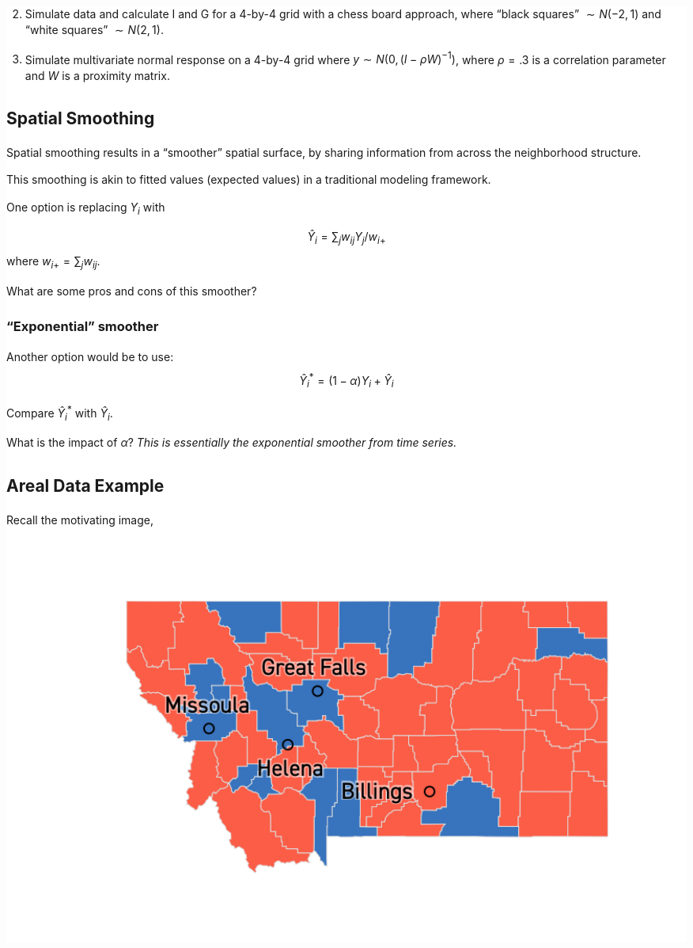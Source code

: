 2.  Simulate data and calculate I and G for a 4-by-4 grid with a chess
    board approach, where “black squares” $\sim N(-2,1)$ and “white
    squares” $\sim N(2,1)$.

3.  Simulate multivariate normal response on a 4-by-4 grid where
    $y \sim N(0, (I- \rho W)^{-1})$, where $\rho = .3$ is a correlation
    parameter and $W$ is a proximity matrix.

## Spatial Smoothing

Spatial smoothing results in a “smoother” spatial surface, by sharing
information from across the neighborhood structure.

This smoothing is akin to fitted values (expected values) in a
traditional modeling framework.

One option is replacing $Y_i$ with

$$\hat{Y}_i = \sum_j w_{ij} Y_j / w_{i+}$$ where
$w_{i+} = \sum_j w_{ij}$.

What are some pros and cons of this smoother?

### “Exponential” smoother

Another option would be to use:
$$\hat{Y}_i^* = (1 - \alpha) Y_i + \hat{Y}_i$$

Compare $\hat{Y}_i^*$ with $\hat{Y}_i$.

What is the impact of $\alpha?$ *This is essentially the exponential
smoother from time series.*

## Areal Data Example

Recall the motivating image,

<img src="MT_Map.png" style="width:95.0%" data-fig-align="center"
alt="source: https://www.politico.com/election-results/2018/montana/" />
